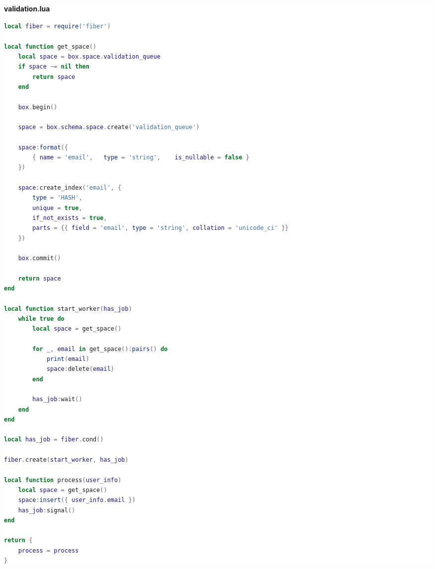 **validation.lua**

```lua
local fiber = require('fiber')

local function get_space()
    local space = box.space.validation_queue
    if space ~= nil then
        return space
    end

    box.begin()

    space = box.schema.space.create('validation_queue')

    space:format({
        { name = 'email',   type = 'string',    is_nullable = false }
    })

    space:create_index('email', {
        type = 'HASH',
        unique = true,
        if_not_exists = true,
        parts = {{ field = 'email', type = 'string', collation = 'unicode_ci' }}
    })

    box.commit()

    return space
end

local function start_worker(has_job)
    while true do
        local space = get_space()

        for _, email in get_space():pairs() do
            print(email)
            space:delete(email)
        end

        has_job:wait()
    end
end

local has_job = fiber.cond()

fiber.create(start_worker, has_job)

local function process(user_info)
    local space = get_space()
    space:insert({ user_info.email })
    has_job:signal()
end

return {
    process = process
}
```
